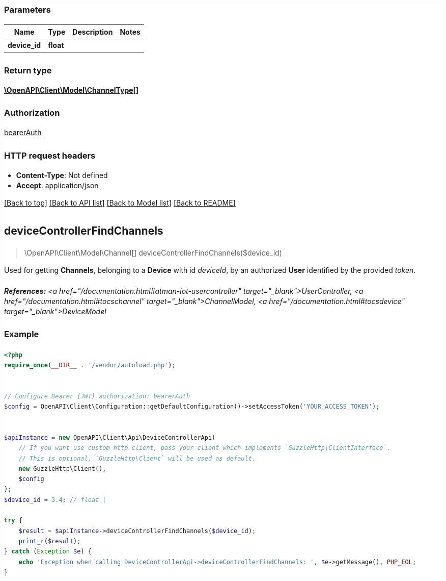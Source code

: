 ```php
```

### Parameters


Name | Type | Description  | Notes
------------- | ------------- | ------------- | -------------
 **device_id** | **float**|  |

### Return type

[**\OpenAPI\Client\Model\ChannelType[]**](../Model/ChannelType.md)

### Authorization

[bearerAuth](../../README.md#bearerAuth)

### HTTP request headers

- **Content-Type**: Not defined
- **Accept**: application/json

[[Back to top]](#) [[Back to API list]](../../README.md#documentation-for-api-endpoints)
[[Back to Model list]](../../README.md#documentation-for-models)
[[Back to README]](../../README.md)


## deviceControllerFindChannels

> \OpenAPI\Client\Model\Channel[] deviceControllerFindChannels($device_id)



Used for getting <b>Channel</b><b>s</b>, belonging to a <b>Device</b> with id <i>deviceId</i>, by an authorized <b>User</b> identified by the provided <i>token</i>.<br><br><i><b>References:</b> <a href=\"/documentation.html#atman-iot-usercontroller\" target=\"_blank\">UserController</a>, <a href=\"/documentation.html#tocschannel\" target=\"_blank\">ChannelModel</a>, <a href=\"/documentation.html#tocsdevice\" target=\"_blank\">DeviceModel</a></i>

### Example

```php
<?php
require_once(__DIR__ . '/vendor/autoload.php');


// Configure Bearer (JWT) authorization: bearerAuth
$config = OpenAPI\Client\Configuration::getDefaultConfiguration()->setAccessToken('YOUR_ACCESS_TOKEN');


$apiInstance = new OpenAPI\Client\Api\DeviceControllerApi(
    // If you want use custom http client, pass your client which implements `GuzzleHttp\ClientInterface`.
    // This is optional, `GuzzleHttp\Client` will be used as default.
    new GuzzleHttp\Client(),
    $config
);
$device_id = 3.4; // float | 

try {
    $result = $apiInstance->deviceControllerFindChannels($device_id);
    print_r($result);
} catch (Exception $e) {
    echo 'Exception when calling DeviceControllerApi->deviceControllerFindChannels: ', $e->getMessage(), PHP_EOL;
}
```